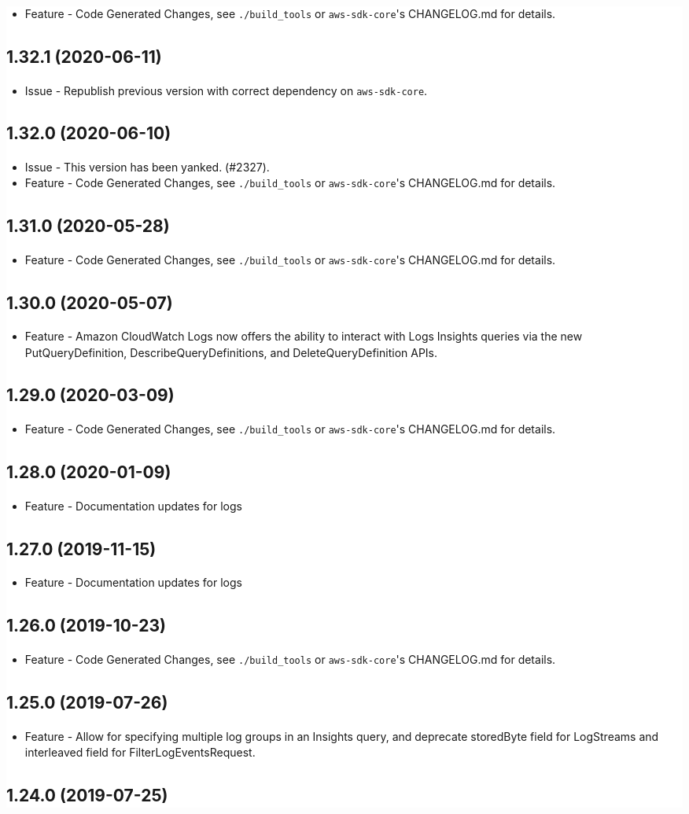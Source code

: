 * Feature - Code Generated Changes, see `./build_tools` or `aws-sdk-core`'s CHANGELOG.md for details.

1.32.1 (2020-06-11)
------------------

* Issue - Republish previous version with correct dependency on `aws-sdk-core`.

1.32.0 (2020-06-10)
------------------

* Issue - This version has been yanked. (#2327).
* Feature - Code Generated Changes, see `./build_tools` or `aws-sdk-core`'s CHANGELOG.md for details.

1.31.0 (2020-05-28)
------------------

* Feature - Code Generated Changes, see `./build_tools` or `aws-sdk-core`'s CHANGELOG.md for details.

1.30.0 (2020-05-07)
------------------

* Feature - Amazon CloudWatch Logs now offers the ability to interact with Logs Insights queries via the new PutQueryDefinition, DescribeQueryDefinitions, and DeleteQueryDefinition APIs.

1.29.0 (2020-03-09)
------------------

* Feature - Code Generated Changes, see `./build_tools` or `aws-sdk-core`'s CHANGELOG.md for details.

1.28.0 (2020-01-09)
------------------

* Feature - Documentation updates for logs

1.27.0 (2019-11-15)
------------------

* Feature - Documentation updates for logs

1.26.0 (2019-10-23)
------------------

* Feature - Code Generated Changes, see `./build_tools` or `aws-sdk-core`'s CHANGELOG.md for details.

1.25.0 (2019-07-26)
------------------

* Feature - Allow for specifying multiple log groups in an Insights query, and deprecate storedByte field for LogStreams and interleaved field for FilterLogEventsRequest.

1.24.0 (2019-07-25)
------------------
